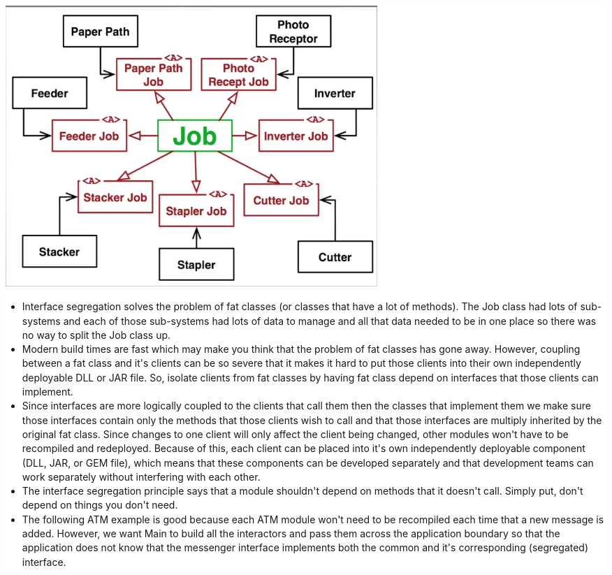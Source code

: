 ![Job Interface Segregation](/img/posts/job-interface-segregation.png 'Job Interface Segregation')
- Interface segregation solves the problem of fat classes (or classes that have a lot of methods). The Job class had lots of sub-systems and each of those sub-systems had lots of data to manage and all that data needed to be in one place so there was no way to split the Job class up. 
- Modern build times are fast which may make you think that the problem of fat classes has gone away. However, coupling between a fat class and it's clients can be so severe that it makes it hard to put those clients into their own independently deployable DLL or JAR file. So, isolate clients from fat classes by having fat class depend on interfaces that those clients can implement. 
- Since interfaces are more logically coupled to the clients that call them then the classes that implement them we make sure those interfaces contain only the methods that those clients wish to call and that those interfaces are multiply inherited by the original fat class. Since changes to one client will only affect the client being changed, other modules won't have to be recompiled and redeployed. Because of this, each client can be placed into it's own independently deployable component (DLL, JAR, or GEM file), which means that these components can be developed separately and that development teams can work separately without interfering with each other.
- The interface segregation principle says that a module shouldn't depend on methods that it doesn't call. Simply put, don't depend on things you don't need.
- The following ATM example is good because each ATM module won't need to be recompiled each time that a new message is added. However, we want Main to build all the interactors and pass them across the application boundary so that the application does not know that the messenger interface implements both the common and it's corresponding (segregated) interface.  